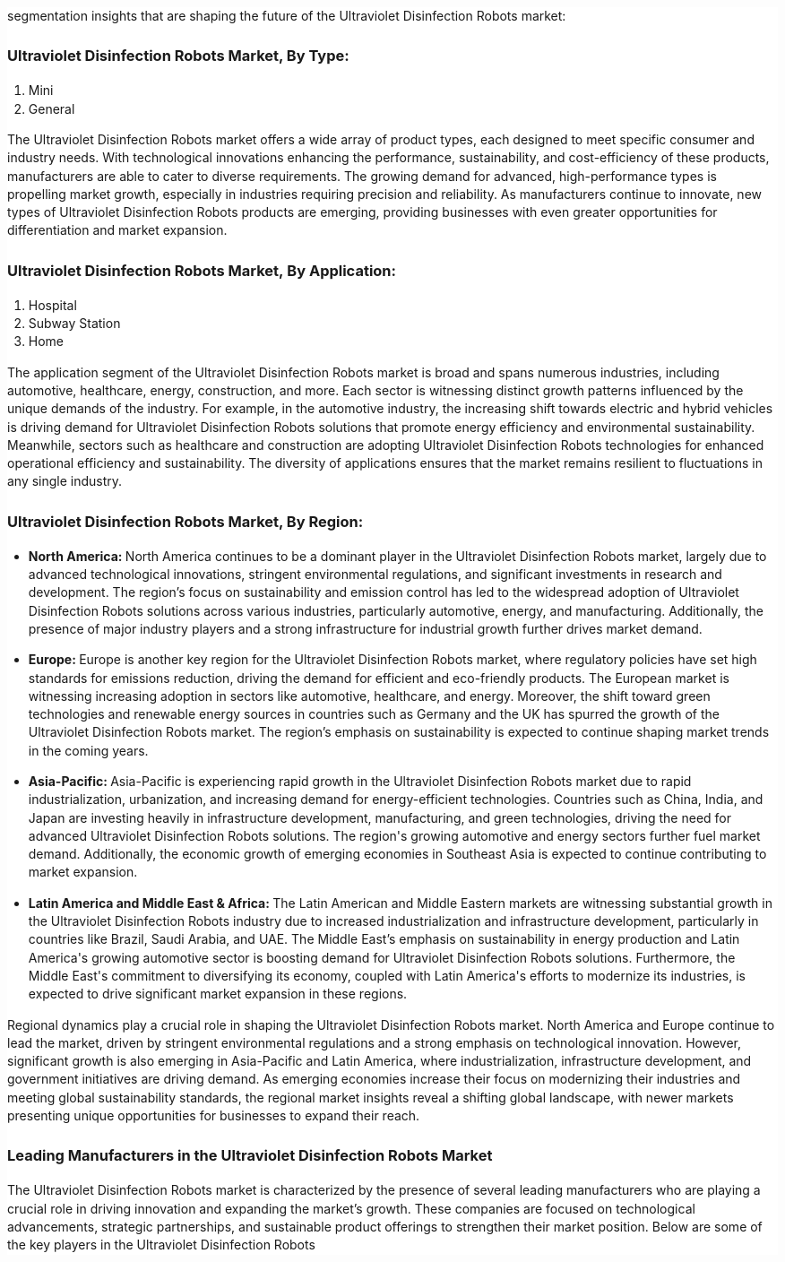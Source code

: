 segmentation insights that are shaping the future of the Ultraviolet Disinfection Robots market:</p><h3><strong>Ultraviolet Disinfection Robots Market, By Type:<br /></strong></h3><ol><li>Mini<li> General</li></ol><p>The Ultraviolet Disinfection Robots market offers a wide array of product types, each designed to meet specific consumer and industry needs. With technological innovations enhancing the performance, sustainability, and cost-efficiency of these products, manufacturers are able to cater to diverse requirements. The growing demand for advanced, high-performance types is propelling market growth, especially in industries requiring precision and reliability. As manufacturers continue to innovate, new types of Ultraviolet Disinfection Robots products are emerging, providing businesses with even greater opportunities for differentiation and market expansion.</p><h3>Ultraviolet Disinfection Robots Market,&nbsp;By Application:</h3><ol><li>Hospital<li> Subway Station<li> Home</li></ol><p>The application segment of the Ultraviolet Disinfection Robots market is broad and spans numerous industries, including automotive, healthcare, energy, construction, and more. Each sector is witnessing distinct growth patterns influenced by the unique demands of the industry. For example, in the automotive industry, the increasing shift towards electric and hybrid vehicles is driving demand for Ultraviolet Disinfection Robots solutions that promote energy efficiency and environmental sustainability. Meanwhile, sectors such as healthcare and construction are adopting Ultraviolet Disinfection Robots technologies for enhanced operational efficiency and sustainability. The diversity of applications ensures that the market remains resilient to fluctuations in any single industry.</p><h3>Ultraviolet Disinfection Robots Market, By Region:</h3><ul><li><p><strong>North America:&nbsp;</strong>North America continues to be a dominant player in the Ultraviolet Disinfection Robots market, largely due to advanced technological innovations, stringent environmental regulations, and significant investments in research and development. The region&rsquo;s focus on sustainability and emission control has led to the widespread adoption of Ultraviolet Disinfection Robots solutions across various industries, particularly automotive, energy, and manufacturing. Additionally, the presence of major industry players and a strong infrastructure for industrial growth further drives market demand.</p></li><li><p><strong><strong>Europe:&nbsp;</strong></strong>Europe is another key region for the Ultraviolet Disinfection Robots market, where regulatory policies have set high standards for emissions reduction, driving the demand for efficient and eco-friendly products. The European market is witnessing increasing adoption in sectors like automotive, healthcare, and energy. Moreover, the shift toward green technologies and renewable energy sources in countries such as Germany and the UK has spurred the growth of the Ultraviolet Disinfection Robots market. The region&rsquo;s emphasis on sustainability is expected to continue shaping market trends in the coming years.</p></li><li><p><strong><strong>Asia-Pacific:&nbsp;</strong></strong>Asia-Pacific is experiencing rapid growth in the Ultraviolet Disinfection Robots market due to rapid industrialization, urbanization, and increasing demand for energy-efficient technologies. Countries such as China, India, and Japan are investing heavily in infrastructure development, manufacturing, and green technologies, driving the need for advanced Ultraviolet Disinfection Robots solutions. The region's growing automotive and energy sectors further fuel market demand. Additionally, the economic growth of emerging economies in Southeast Asia is expected to continue contributing to market expansion.</p></li><li><p><strong><strong>Latin America and Middle East &amp; Africa:&nbsp;</strong></strong>The Latin American and Middle Eastern markets are witnessing substantial growth in the Ultraviolet Disinfection Robots industry due to increased industrialization and infrastructure development, particularly in countries like Brazil, Saudi Arabia, and UAE. The Middle East&rsquo;s emphasis on sustainability in energy production and Latin America's growing automotive sector is boosting demand for Ultraviolet Disinfection Robots solutions. Furthermore, the Middle East's commitment to diversifying its economy, coupled with Latin America's efforts to modernize its industries, is expected to drive significant market expansion in these regions.</p></li></ul><p>Regional dynamics play a crucial role in shaping the Ultraviolet Disinfection Robots market. North America and Europe continue to lead the market, driven by stringent environmental regulations and a strong emphasis on technological innovation. However, significant growth is also emerging in Asia-Pacific and Latin America, where industrialization, infrastructure development, and government initiatives are driving demand. As emerging economies increase their focus on modernizing their industries and meeting global sustainability standards, the regional market insights reveal a shifting global landscape, with newer markets presenting unique opportunities for businesses to expand their reach.</p><h3><strong>Leading Manufacturers in the Ultraviolet Disinfection Robots Market</strong></h3><p>The Ultraviolet Disinfection Robots market is characterized by the presence of several leading manufacturers who are playing a crucial role in driving innovation and expanding the market&rsquo;s growth. These companies are focused on technological advancements, strategic partnerships, and sustainable product offerings to strengthen their market position. Below are some of the key players in the Ultraviolet Disinfection Robots